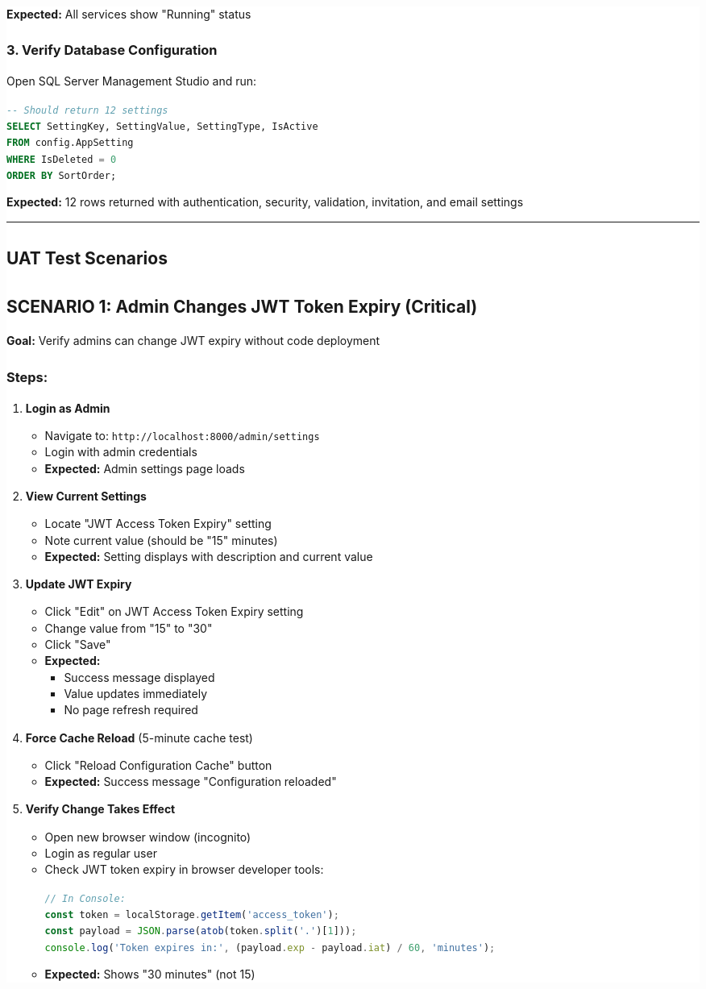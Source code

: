 **Expected:** All services show "Running" status

### 3. Verify Database Configuration
Open SQL Server Management Studio and run:
```sql
-- Should return 12 settings
SELECT SettingKey, SettingValue, SettingType, IsActive
FROM config.AppSetting
WHERE IsDeleted = 0
ORDER BY SortOrder;
```

**Expected:** 12 rows returned with authentication, security, validation, invitation, and email settings

---

## UAT Test Scenarios

## **SCENARIO 1: Admin Changes JWT Token Expiry** (Critical)

**Goal:** Verify admins can change JWT expiry without code deployment

### Steps:

1. **Login as Admin**
   - Navigate to: `http://localhost:8000/admin/settings`
   - Login with admin credentials
   - **Expected:** Admin settings page loads

2. **View Current Settings**
   - Locate "JWT Access Token Expiry" setting
   - Note current value (should be "15" minutes)
   - **Expected:** Setting displays with description and current value

3. **Update JWT Expiry**
   - Click "Edit" on JWT Access Token Expiry setting
   - Change value from "15" to "30"
   - Click "Save"
   - **Expected:** 
     - Success message displayed
     - Value updates immediately
     - No page refresh required

4. **Force Cache Reload** (5-minute cache test)
   - Click "Reload Configuration Cache" button
   - **Expected:** Success message "Configuration reloaded"

5. **Verify Change Takes Effect**
   - Open new browser window (incognito)
   - Login as regular user
   - Check JWT token expiry in browser developer tools:
     ```javascript
     // In Console:
     const token = localStorage.getItem('access_token');
     const payload = JSON.parse(atob(token.split('.')[1]));
     console.log('Token expires in:', (payload.exp - payload.iat) / 60, 'minutes');
     ```
   - **Expected:** Shows "30 minutes" (not 15)
